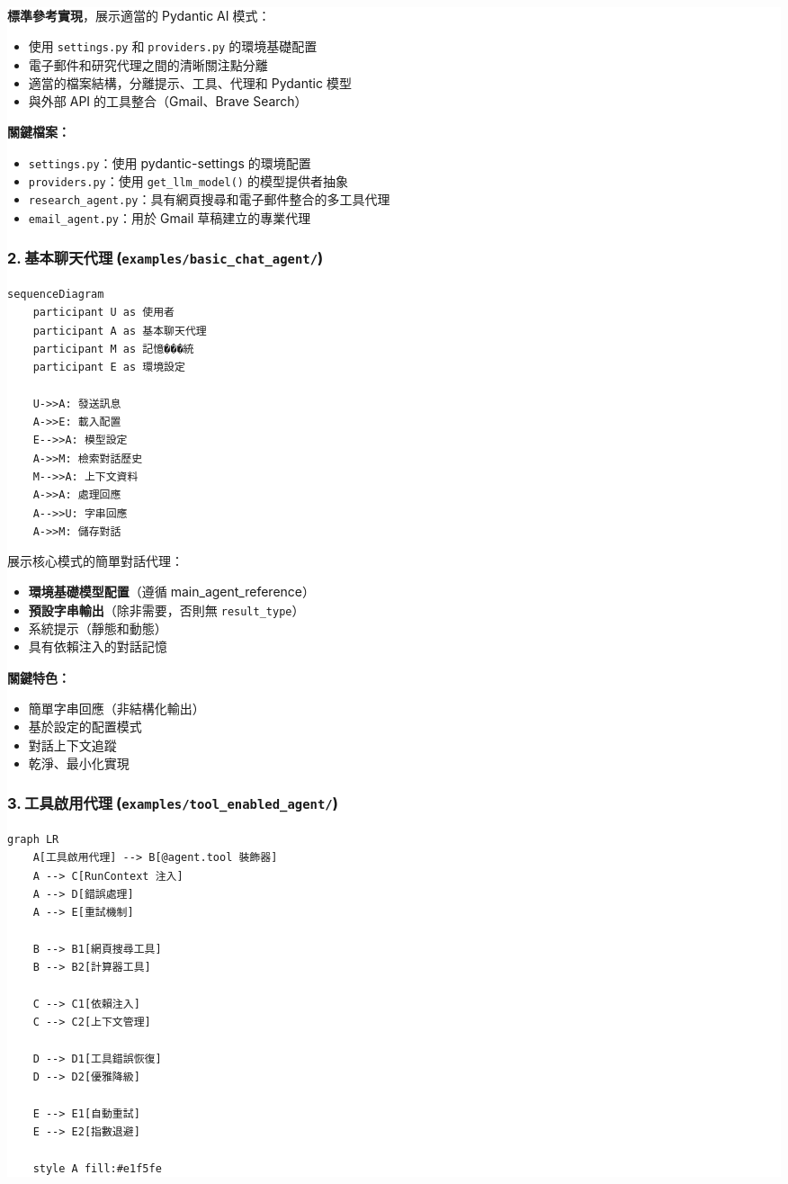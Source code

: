 **標準參考實現**，展示適當的 Pydantic AI 模式：
- 使用 `settings.py` 和 `providers.py` 的環境基礎配置
- 電子郵件和研究代理之間的清晰關注點分離
- 適當的檔案結構，分離提示、工具、代理和 Pydantic 模型
- 與外部 API 的工具整合（Gmail、Brave Search）

**關鍵檔案：**
- `settings.py`：使用 pydantic-settings 的環境配置
- `providers.py`：使用 `get_llm_model()` 的模型提供者抽象
- `research_agent.py`：具有網頁搜尋和電子郵件整合的多工具代理
- `email_agent.py`：用於 Gmail 草稿建立的專業代理

### 2. 基本聊天代理 (`examples/basic_chat_agent/`)

```mermaid
sequenceDiagram
    participant U as 使用者
    participant A as 基本聊天代理
    participant M as 記憶���統
    participant E as 環境設定
    
    U->>A: 發送訊息
    A->>E: 載入配置
    E-->>A: 模型設定
    A->>M: 檢索對話歷史
    M-->>A: 上下文資料
    A->>A: 處理回應
    A-->>U: 字串回應
    A->>M: 儲存對話
```

展示核心模式的簡單對話代理：
- **環境基礎模型配置**（遵循 main_agent_reference）
- **預設字串輸出**（除非需要，否則無 `result_type`）
- 系統提示（靜態和動態）
- 具有依賴注入的對話記憶

**關鍵特色：**
- 簡單字串回應（非結構化輸出）
- 基於設定的配置模式
- 對話上下文追蹤
- 乾淨、最小化實現

### 3. 工具啟用代理 (`examples/tool_enabled_agent/`)

```mermaid
graph LR
    A[工具啟用代理] --> B[@agent.tool 裝飾器]
    A --> C[RunContext 注入]
    A --> D[錯誤處理]
    A --> E[重試機制]
    
    B --> B1[網頁搜尋工具]
    B --> B2[計算器工具]
    
    C --> C1[依賴注入]
    C --> C2[上下文管理]
    
    D --> D1[工具錯誤恢復]
    D --> D2[優雅降級]
    
    E --> E1[自動重試]
    E --> E2[指數退避]
    
    style A fill:#e1f5fe
```
